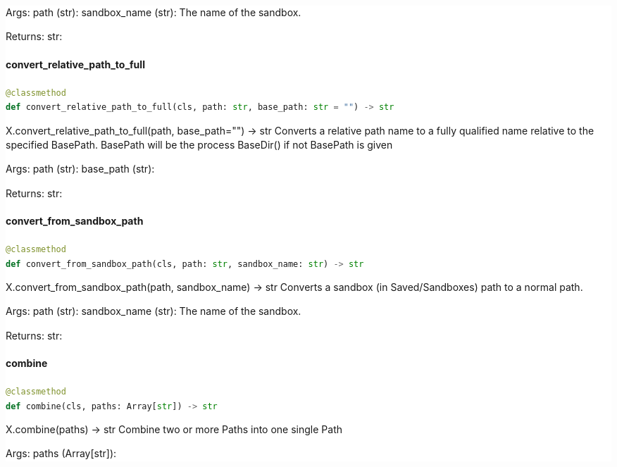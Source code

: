 Args:
    path (str): 
    sandbox_name (str): The name of the sandbox.

Returns:
    str:

<a id="unreal.Paths.convert_relative_path_to_full"></a>

#### convert_relative_path_to_full

```python
@classmethod
def convert_relative_path_to_full(cls, path: str, base_path: str = "") -> str
```

X.convert_relative_path_to_full(path, base_path="") -> str
Converts a relative path name to a fully qualified name relative to the specified BasePath.
BasePath will be the process BaseDir() if not BasePath is given

Args:
    path (str): 
    base_path (str): 

Returns:
    str:

<a id="unreal.Paths.convert_from_sandbox_path"></a>

#### convert_from_sandbox_path

```python
@classmethod
def convert_from_sandbox_path(cls, path: str, sandbox_name: str) -> str
```

X.convert_from_sandbox_path(path, sandbox_name) -> str
Converts a sandbox (in Saved/Sandboxes) path to a normal path.

Args:
    path (str): 
    sandbox_name (str): The name of the sandbox.

Returns:
    str:

<a id="unreal.Paths.combine"></a>

#### combine

```python
@classmethod
def combine(cls, paths: Array[str]) -> str
```

X.combine(paths) -> str
Combine two or more Paths into one single Path

Args:
    paths (Array[str]): 

